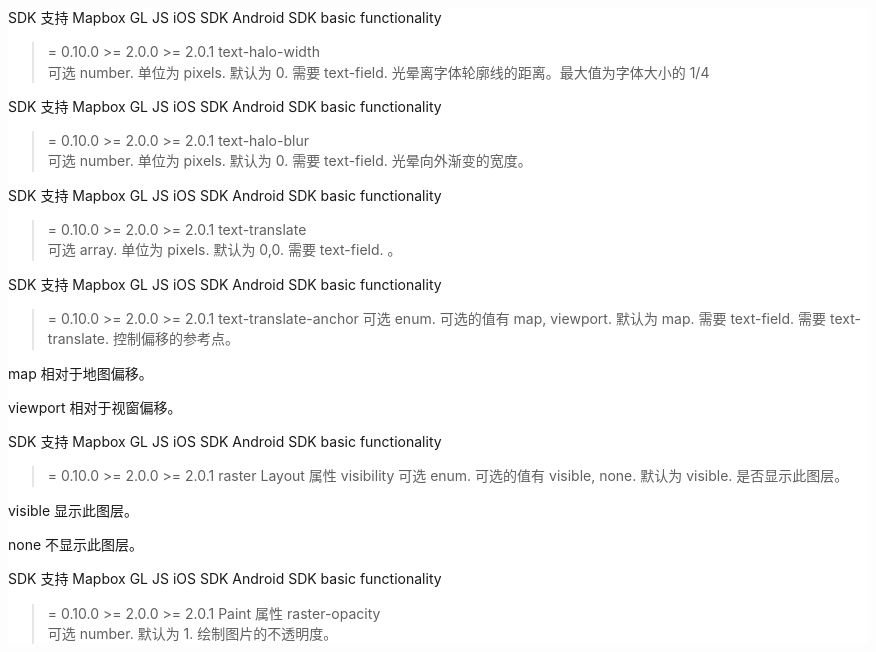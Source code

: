 SDK 支持	Mapbox GL JS	iOS SDK	Android SDK
basic functionality

>= 0.10.0	>= 2.0.0	>= 2.0.1
text-halo-width  
可选 number.  单位为 pixels. 默认为 0. 需要 text-field.
光晕离字体轮廓线的距离。最大值为字体大小的 1/4

SDK 支持	Mapbox GL JS	iOS SDK	Android SDK
basic functionality

>= 0.10.0	>= 2.0.0	>= 2.0.1
text-halo-blur  
可选 number.  单位为 pixels. 默认为 0. 需要 text-field.
光晕向外渐变的宽度。

SDK 支持	Mapbox GL JS	iOS SDK	Android SDK
basic functionality

>= 0.10.0	>= 2.0.0	>= 2.0.1
text-translate  
可选 array.  单位为 pixels. 默认为 0,0. 需要 text-field.
。

SDK 支持	Mapbox GL JS	iOS SDK	Android SDK
basic functionality

>= 0.10.0	>= 2.0.0	>= 2.0.1
text-translate-anchor 
可选 enum.  可选的值有 map, viewport. 默认为 map. 需要 text-field. 需要 text-translate.
控制偏移的参考点。

map
相对于地图偏移。

viewport
相对于视窗偏移。

SDK 支持	Mapbox GL JS	iOS SDK	Android SDK
basic functionality

>= 0.10.0	>= 2.0.0	>= 2.0.1
raster
Layout 属性
visibility 
可选 enum.  可选的值有 visible, none. 默认为 visible.
是否显示此图层。

visible
显示此图层。

none
不显示此图层。

SDK 支持	Mapbox GL JS	iOS SDK	Android SDK
basic functionality

>= 0.10.0	>= 2.0.0	>= 2.0.1
Paint 属性
raster-opacity  
可选 number.  默认为 1.
绘制图片的不透明度。

